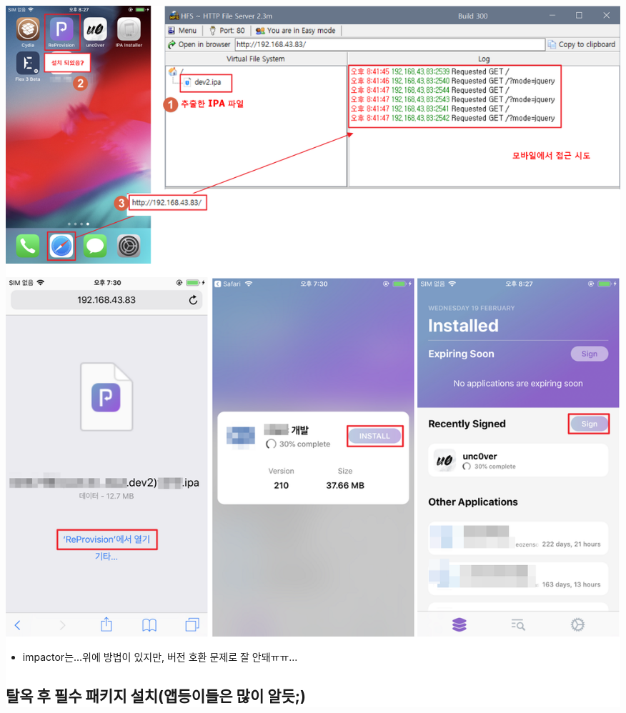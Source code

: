   ![iOS%2047e5eea3c7d442358f91daa96b6b325b/Untitled%203.png](iOS%2047e5eea3c7d442358f91daa96b6b325b/Untitled%203.png)

  ![iOS%2047e5eea3c7d442358f91daa96b6b325b/Untitled%204.png](iOS%2047e5eea3c7d442358f91daa96b6b325b/Untitled%204.png)

- impactor는...위에 방법이 있지만, 버전 호환 문제로 잘 안돼ㅠㅠ...

## 탈옥 후 필수 패키지 설치(앱등이들은 많이 알듯;)
